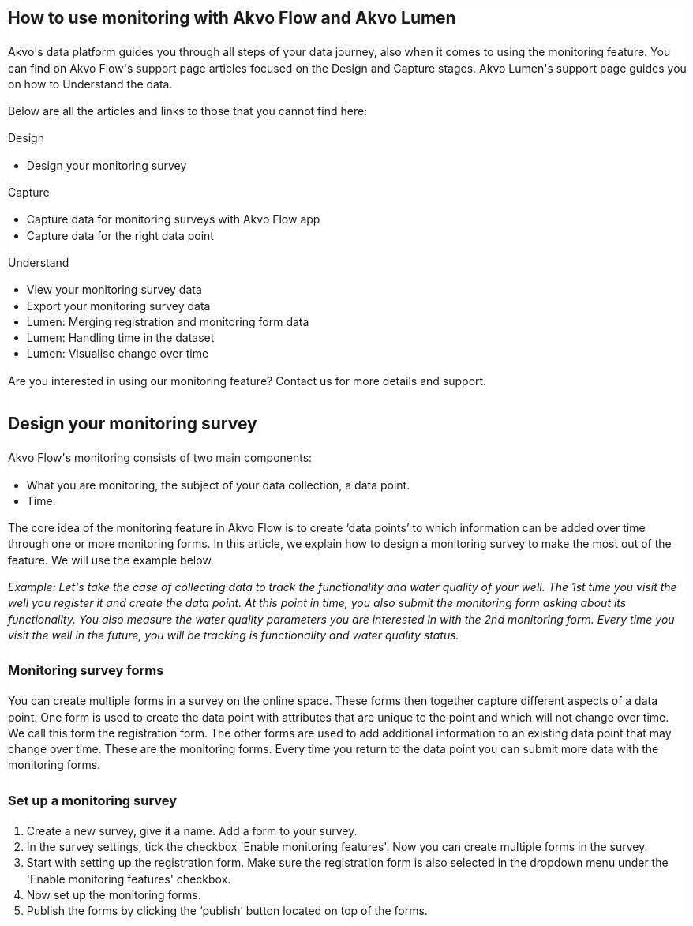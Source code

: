 ## How to use monitoring with Akvo Flow and Akvo Lumen
Akvo's data platform guides you through all steps of your data journey, also when it comes to using the monitoring feature. You can find on Akvo Flow's support page articles focused on the Design and Capture stages. Akvo Lumen's support page guides you on how to Understand the data. 

Below are all the articles and links to those that you cannot find here:  

Design 

- Design your monitoring survey

Capture 

- Capture data for monitoring surveys with Akvo Flow app
- Capture data for the right data point

Understand 

- View your monitoring survey data
- Export your monitoring survey data
- Lumen: Merging registration and monitoring form data
- Lumen: Handling time in the dataset
- Lumen: Visualise change over time 


Are you interested in using our monitoring feature? Contact us for more details and support.

## Design your monitoring survey
Akvo Flow's monitoring consists of two main components: 

- What you are monitoring, the subject of your data collection, a data point.
- Time. 

The core idea of the monitoring feature in Akvo Flow is to create ‘data points’ to which information can be added over time through one or more monitoring forms. In this article, we explain how to design a monitoring survey to make the most out of the feature. We will use the example below.

*Example: Let's take the case of collecting data to track the functionality and water quality of your well. The 1st time you visit the well you register it and create the data point. At this point in time, you also submit the monitoring form asking about its functionality. You also measure the water quality parameters you are interested in with the 2nd monitoring form. Every time you visit the well in the future, you will be tracking is functionality and water quality status.*


### Monitoring survey forms
You can create multiple forms in a survey on the online space. These forms then together capture different aspects of a data point. One form is used to create the data point with attributes that are unique to the point and which will not change over time. We call this form the registration form. The other forms are used to add additional information to an existing data point that may change over time. These are the monitoring forms. Every time you return to the data point you can submit more data with the monitoring forms. 

### Set up a monitoring survey 
1. Create a new survey, give it a name. Add a form to your survey.
2. In the survey settings, tick the checkbox 'Enable monitoring features'. Now you can create multiple forms in the survey.
3. Start with setting up the registration form. Make sure the registration form is also selected in the dropdown menu under the 'Enable monitoring features' checkbox. 
4. Now set up the monitoring forms.
5. Publish the forms by clicking the ‘publish’ button located on top of the forms. 
